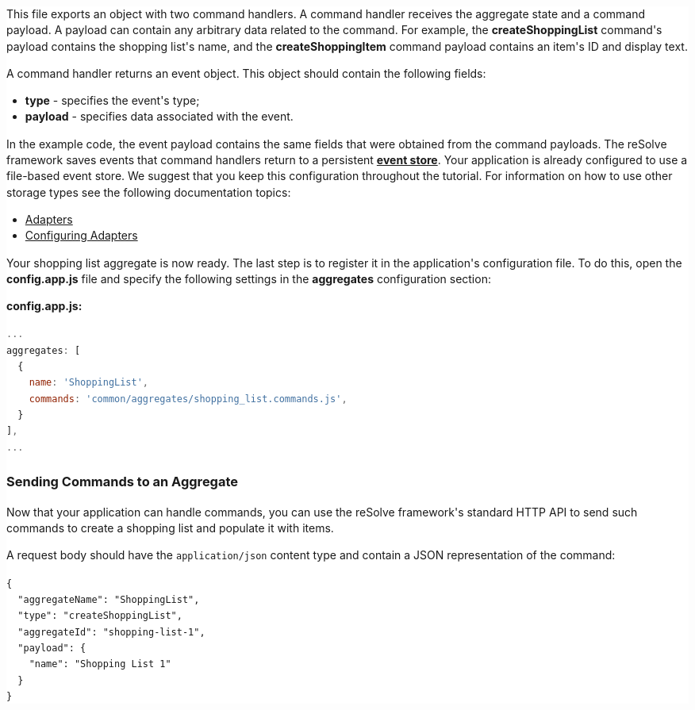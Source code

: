 This file exports an object with two command handlers. A command handler receives the aggregate state and a command payload. A payload can contain any arbitrary data related to the command. For example, the **createShoppingList** command's payload contains the shopping list's name, and the **createShoppingItem** command payload contains an item's ID and display text.

A command handler returns an event object. This object should contain the following fields:

- **type** - specifies the event's type;
- **payload** - specifies data associated with the event.

In the example code, the event payload contains the same fields that were obtained from the command payloads. The reSolve framework saves events that command handlers return to a persistent **[event store](write-side.md#event-store)**. Your application is already configured to use a file-based event store. We suggest that you keep this configuration throughout the tutorial. For information on how to use other storage types see the following documentation topics:

- [Adapters](https://github.com/reimagined/resolve/blob/master/docs/advanced-techniques.md#adapters)
- [Configuring Adapters](https://github.com/reimagined/resolve/blob/master/docs/preparing-to-production.md#configuring-adapters)

Your shopping list aggregate is now ready. The last step is to register it in the application's configuration file. To do this, open the **config.app.js** file and specify the following settings in the **aggregates** configuration section:

**config.app.js:**

```js
...
aggregates: [
  {
    name: 'ShoppingList',
    commands: 'common/aggregates/shopping_list.commands.js',
  }
],
...
```

### Sending Commands to an Aggregate

Now that your application can handle commands, you can use the reSolve framework's standard HTTP API to send such commands to create a shopping list and populate it with items.

A request body should have the `application/json` content type and contain a JSON representation of the command:

```
{
  "aggregateName": "ShoppingList",
  "type": "createShoppingList",
  "aggregateId": "shopping-list-1",
  "payload": {
    "name": "Shopping List 1"
  }
}
```
